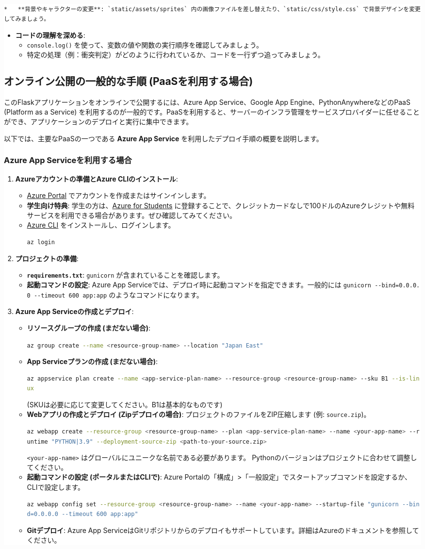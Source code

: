     *   **背景やキャラクターの変更**: `static/assets/sprites` 内の画像ファイルを差し替えたり、`static/css/style.css` で背景デザインを変更してみましょう。
*   **コードの理解を深める**:
    *   `console.log()` を使って、変数の値や関数の実行順序を確認してみましょう。
    *   特定の処理（例：衝突判定）がどのように行われているか、コードを一行ずつ追ってみましょう。

## オンライン公開の一般的な手順 (PaaSを利用する場合)

このFlaskアプリケーションをオンラインで公開するには、Azure App Service、Google App Engine、PythonAnywhereなどのPaaS (Platform as a Service) を利用するのが一般的です。PaaSを利用すると、サーバーのインフラ管理をサービスプロバイダーに任せることができ、アプリケーションのデプロイと実行に集中できます。

以下では、主要なPaaSの一つである **Azure App Service** を利用したデプロイ手順の概要を説明します。

### Azure App Serviceを利用する場合

1.  **Azureアカウントの準備とAzure CLIのインストール**:
    *   [Azure Portal](https://portal.azure.com/) でアカウントを作成またはサインインします。
    *   **学生向け特典**: 学生の方は、[Azure for Students](https://azure.microsoft.com/ja-jp/free/students/) に登録することで、クレジットカードなしで100ドルのAzureクレジットや無料サービスを利用できる場合があります。ぜひ確認してみてください。
    *   [Azure CLI](https://docs.microsoft.com/ja-jp/cli/azure/install-azure-cli) をインストールし、ログインします。
        ```bash
        az login
        ```

2.  **プロジェクトの準備**:
    *   **`requirements.txt`**: `gunicorn` が含まれていることを確認します。
    *   **起動コマンドの設定**: Azure App Serviceでは、デプロイ時に起動コマンドを指定できます。一般的には `gunicorn --bind=0.0.0.0 --timeout 600 app:app` のようなコマンドになります。

3.  **Azure App Serviceの作成とデプロイ**:
    *   **リソースグループの作成 (まだない場合)**:
        ```bash
        az group create --name <resource-group-name> --location "Japan East"
        ```
    *   **App Serviceプランの作成 (まだない場合)**:
        ```bash
        az appservice plan create --name <app-service-plan-name> --resource-group <resource-group-name> --sku B1 --is-linux
        ```
        (SKUは必要に応じて変更してください。B1は基本的なものです)
    *   **Webアプリの作成とデプロイ (Zipデプロイの場合)**:
        プロジェクトのファイルをZIP圧縮します (例: `source.zip`)。
        ```bash
        az webapp create --resource-group <resource-group-name> --plan <app-service-plan-name> --name <your-app-name> --runtime "PYTHON|3.9" --deployment-source-zip <path-to-your-source.zip>
        ```
        `<your-app-name>` はグローバルにユニークな名前である必要があります。
        Pythonのバージョンはプロジェクトに合わせて調整してください。
    *   **起動コマンドの設定 (ポータルまたはCLIで)**:
        Azure Portalの「構成」>「一般設定」でスタートアップコマンドを設定するか、CLIで設定します。
        ```bash
        az webapp config set --resource-group <resource-group-name> --name <your-app-name> --startup-file "gunicorn --bind=0.0.0.0 --timeout 600 app:app"
        ```
    *   **Gitデプロイ**: Azure App ServiceはGitリポジトリからのデプロイもサポートしています。詳細はAzureのドキュメントを参照してください。
